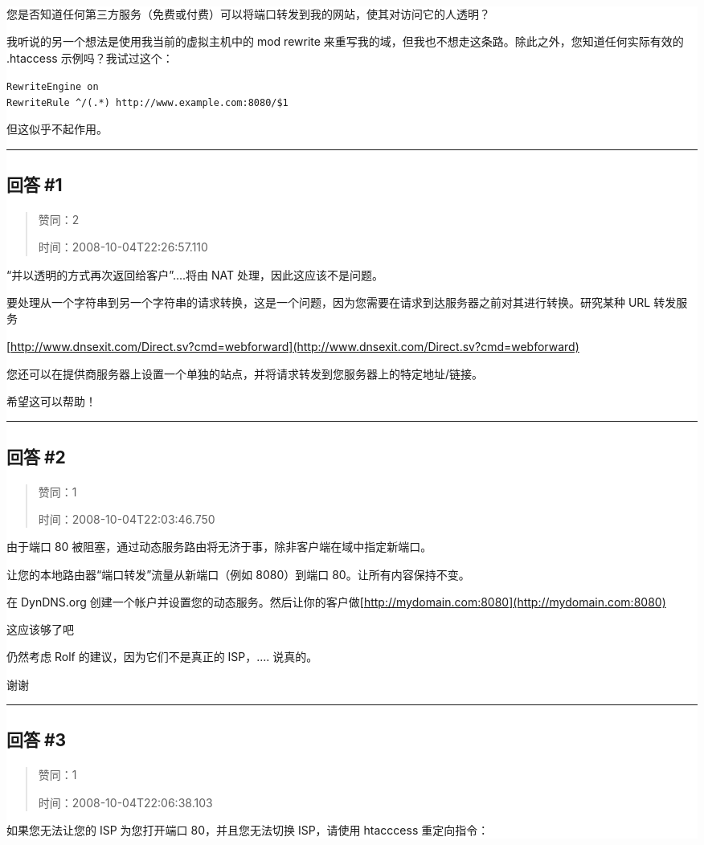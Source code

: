 您是否知道任何第三方服务（免费或付费）可以将端口转发到我的网站，使其对访问它的人透明？

我听说的另一个想法是使用我当前的虚拟主机中的 mod rewrite 来重写我的域，但我也不想走这条路。除此之外，您知道任何实际有效的 .htaccess 示例吗？我试过这个：

```
RewriteEngine on
RewriteRule ^/(.*) http://www.example.com:8080/$1 
```

但这似乎不起作用。

* * *

## 回答 #1

> 赞同：2
> 
> 时间：2008-10-04T22:26:57.110

“并以透明的方式再次返回给客户”....将由 NAT 处理，因此这应该不是问题。

要处理从一个字符串到另一个字符串的请求转换，这是一个问题，因为您需要在请求到达服务器之前对其进行转换。研究某种 URL 转发服务

[http://www.dnsexit.com/Direct.sv?cmd=webforward](http://www.dnsexit.com/Direct.sv?cmd=webforward)

您还可以在提供商服务器上设置一个单独的站点，并将请求转发到您服务器上的特定地址/链接。

希望这可以帮助！

* * *

## 回答 #2

> 赞同：1
> 
> 时间：2008-10-04T22:03:46.750

由于端口 80 被阻塞，通过动态服务路由将无济于事，除非客户端在域中指定新端口。

让您的本地路由器“端口转发”流量从新端口（例如 8080）到端口 80。让所有内容保持不变。

在 DynDNS.org 创建一个帐户并设置您的动态服务。然后让你的客户做[http://mydomain.com:8080](http://mydomain.com:8080)

这应该够了吧

仍然考虑 Rolf 的建议，因为它们不是真正的 ISP，.... 说真的。

谢谢

* * *

## 回答 #3

> 赞同：1
> 
> 时间：2008-10-04T22:06:38.103

如果您无法让您的 ISP 为您打开端口 80，并且您无法切换 ISP，请使用 htacccess 重定向指令：
